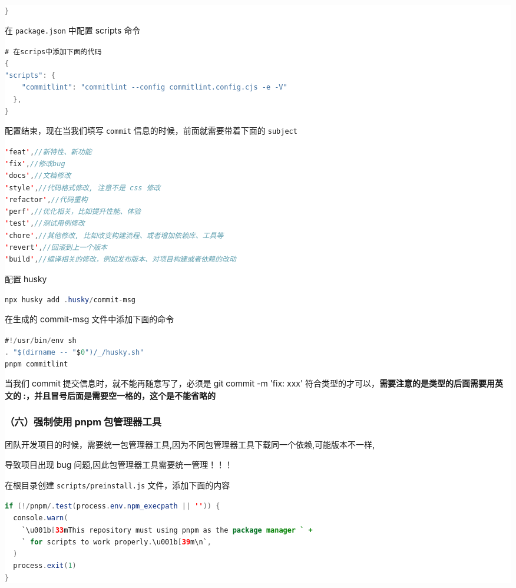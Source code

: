```java
}
```

在 `package.json` 中配置 scripts 命令

```java
# 在scrips中添加下面的代码
{
"scripts": {
    "commitlint": "commitlint --config commitlint.config.cjs -e -V"
  },
}
```

配置结束，现在当我们填写 `commit` 信息的时候，前面就需要带着下面的 `subject`

```java
'feat',//新特性、新功能
'fix',//修改bug
'docs',//文档修改
'style',//代码格式修改, 注意不是 css 修改
'refactor',//代码重构
'perf',//优化相关，比如提升性能、体验
'test',//测试用例修改
'chore',//其他修改, 比如改变构建流程、或者增加依赖库、工具等
'revert',//回滚到上一个版本
'build',//编译相关的修改，例如发布版本、对项目构建或者依赖的改动
```

配置 husky

```java
npx husky add .husky/commit-msg
```

在生成的 commit-msg 文件中添加下面的命令

```java
#!/usr/bin/env sh
. "$(dirname -- "$0")/_/husky.sh"
pnpm commitlint
```

当我们 commit 提交信息时，就不能再随意写了，必须是 git commit -m 'fix: xxx' 符合类型的才可以，**需要注意的是类型的后面需要用英文的 :，并且冒号后面是需要空一格的，这个是不能省略的**

### （六）强制使用 pnpm 包管理器工具

团队开发项目的时候，需要统一包管理器工具,因为不同包管理器工具下载同一个依赖,可能版本不一样,

导致项目出现 bug 问题,因此包管理器工具需要统一管理！！！

在根目录创建 `scripts/preinstall.js` 文件，添加下面的内容

```java
if (!/pnpm/.test(process.env.npm_execpath || '')) {
  console.warn(
    `\u001b[33mThis repository must using pnpm as the package manager ` +
    ` for scripts to work properly.\u001b[39m\n`,
  )
  process.exit(1)
}
```
